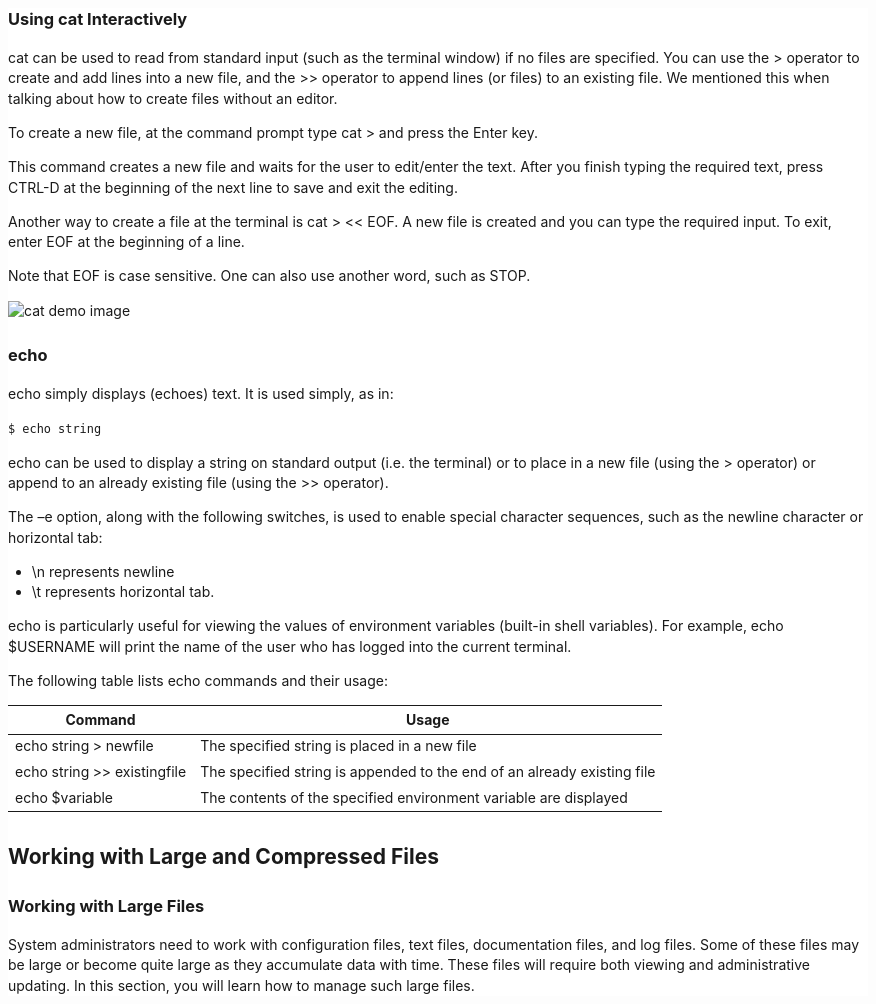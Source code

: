 ### Using cat Interactively ###

cat can be used to read from standard input (such as the terminal window) if no files are specified. You can use the > operator to create and add lines into a new file, and the >> operator to append lines (or files) to an existing file. We mentioned this when talking about how to create files without an editor.

To create a new file, at the command prompt type cat > <filename> and press the Enter key.

This command creates a new file and waits for the user to edit/enter the text. After you finish typing the required text, press CTRL-D at the beginning of the next line to save and exit the editing.

Another way to create a file at the terminal is cat > <filename> << EOF. A new file is created and you can type the required input. To exit, enter EOF at the beginning of a line.

Note that EOF is case sensitive. One can also use another word, such as STOP.

![cat demo image](https://courses.edx.org/assets/courseware/v1/2186f2162bb7f8d6f7fac9004f7d4784/asset-v1:LinuxFoundationX+LFS101x+2T2021+type@asset+block/cateoffedora.png)

### echo ###

echo simply displays (echoes) text. It is used simply, as in:

    $ echo string

echo can be used to display a string on standard output (i.e. the terminal) or to place in a new file (using the > operator) or append to an already existing file (using the >> operator).

The –e option, along with the following switches, is used to enable special character sequences, such as the newline character or horizontal tab:

* \n represents newline
* \t represents horizontal tab.

echo is particularly useful for viewing the values of environment variables (built-in shell variables). For example, echo $USERNAME will print the name of the user who has logged into the current terminal.

The following table lists echo commands and their usage:

Command 	                   | Usage
------------------------------ | -------------------------------------------------
echo string > newfile 	     |   The specified string is placed in a new file
echo string >> existingfile |	The specified string is appended to the end of an already existing file
echo $variable 	            |    The contents of the specified environment variable are displayed

## Working with Large and Compressed Files ##

### Working with Large Files ###

System administrators need to work with configuration files, text files, documentation files, and log files. Some of these files may be large or become quite large as they accumulate data with time. These files will require both viewing and administrative updating. In this section, you will learn how to manage such large files.
